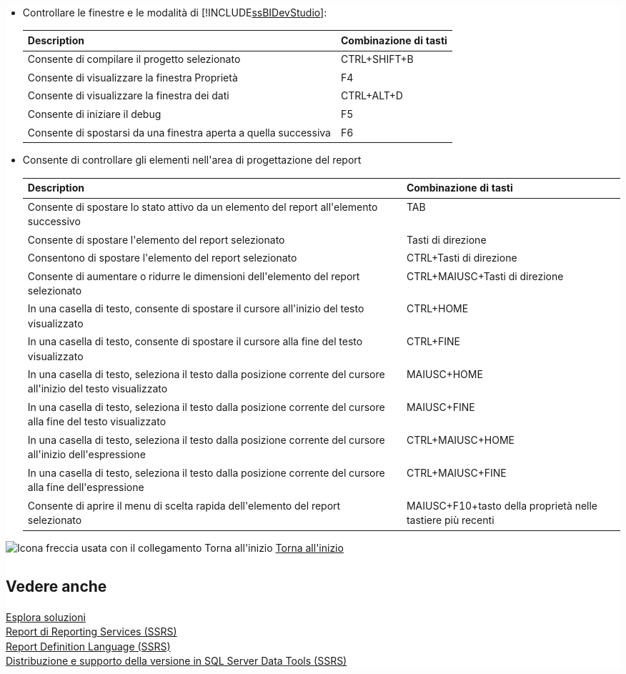 -   Controllare le finestre e le modalità di [!INCLUDE[ssBIDevStudio](../../../includes/ssbidevstudio-md.md)]:  
  
    |Description|Combinazione di tasti|  
    |-----------------|---------------------|  
    |Consente di compilare il progetto selezionato|CTRL+SHIFT+B|  
    |Consente di visualizzare la finestra Proprietà|F4|  
    |Consente di visualizzare la finestra dei dati|CTRL+ALT+D|  
    |Consente di iniziare il debug|F5|  
    |Consente di spostarsi da una finestra aperta a quella successiva|F6|  
  
-   Consente di controllare gli elementi nell'area di progettazione del report  
  
    |Description|Combinazione di tasti|  
    |-----------------|---------------------|  
    |Consente di spostare lo stato attivo da un elemento del report all'elemento successivo|TAB|  
    |Consente di spostare l'elemento del report selezionato|Tasti di direzione|  
    |Consentono di spostare l'elemento del report selezionato|CTRL+Tasti di direzione|  
    |Consente di aumentare o ridurre le dimensioni dell'elemento del report selezionato|CTRL+MAIUSC+Tasti di direzione|  
    |In una casella di testo, consente di spostare il cursore all'inizio del testo visualizzato|CTRL+HOME|  
    |In una casella di testo, consente di spostare il cursore alla fine del testo visualizzato|CTRL+FINE|  
    |In una casella di testo, seleziona il testo dalla posizione corrente del cursore all'inizio del testo visualizzato|MAIUSC+HOME|  
    |In una casella di testo, seleziona il testo dalla posizione corrente del cursore alla fine del testo visualizzato|MAIUSC+FINE|  
    |In una casella di testo, seleziona il testo dalla posizione corrente del cursore all'inizio dell'espressione|CTRL+MAIUSC+HOME|  
    |In una casella di testo, seleziona il testo dalla posizione corrente del cursore alla fine dell'espressione|CTRL+MAIUSC+FINE|  
    |Consente di aprire il menu di scelta rapida dell'elemento del report selezionato|MAIUSC+F10+tasto della proprietà nelle tastiere più recenti|  
  
 ![Icona freccia usata con il collegamento Torna all'inizio](../../2014-toc/media/uparrow16x16.gif "Icona freccia usata con il collegamento Torna all'inizio") [Torna all'inizio](#bkmk_Top)  
  
## <a name="see-also"></a>Vedere anche  
 [Esplora soluzioni](../../ssms/solution/solution-explorer.md)   
 [Report di Reporting Services &#40;SSRS&#41;](../reports/reporting-services-reports-ssrs.md)   
 [Report Definition Language &#40;SSRS&#41;](../reports/report-definition-language-ssrs.md)   
 [Distribuzione e supporto della versione in SQL Server Data Tools &#40;SSRS&#41;](deployment-and-version-support-in-sql-server-data-tools-ssrs.md)  
  
  